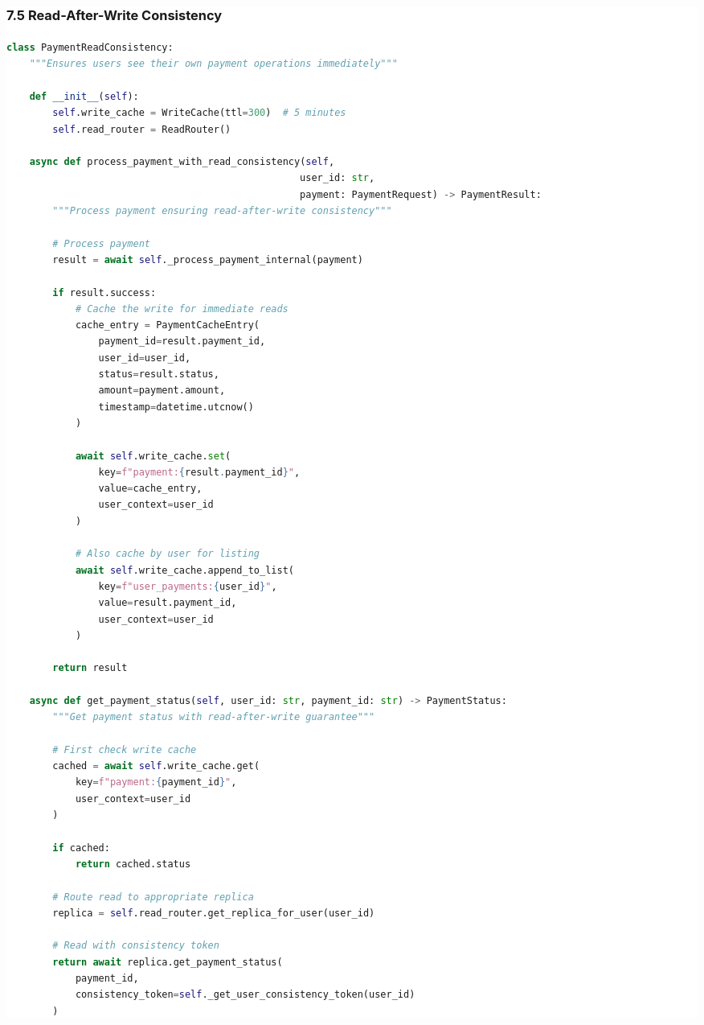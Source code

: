 ### 7.5 Read-After-Write Consistency
```python
class PaymentReadConsistency:
    """Ensures users see their own payment operations immediately"""
    
    def __init__(self):
        self.write_cache = WriteCache(ttl=300)  # 5 minutes
        self.read_router = ReadRouter()
        
    async def process_payment_with_read_consistency(self, 
                                                   user_id: str,
                                                   payment: PaymentRequest) -> PaymentResult:
        """Process payment ensuring read-after-write consistency"""
        
        # Process payment
        result = await self._process_payment_internal(payment)
        
        if result.success:
            # Cache the write for immediate reads
            cache_entry = PaymentCacheEntry(
                payment_id=result.payment_id,
                user_id=user_id,
                status=result.status,
                amount=payment.amount,
                timestamp=datetime.utcnow()
            )
            
            await self.write_cache.set(
                key=f"payment:{result.payment_id}",
                value=cache_entry,
                user_context=user_id
            )
            
            # Also cache by user for listing
            await self.write_cache.append_to_list(
                key=f"user_payments:{user_id}",
                value=result.payment_id,
                user_context=user_id
            )
        
        return result
    
    async def get_payment_status(self, user_id: str, payment_id: str) -> PaymentStatus:
        """Get payment status with read-after-write guarantee"""
        
        # First check write cache
        cached = await self.write_cache.get(
            key=f"payment:{payment_id}",
            user_context=user_id
        )
        
        if cached:
            return cached.status
        
        # Route read to appropriate replica
        replica = self.read_router.get_replica_for_user(user_id)
        
        # Read with consistency token
        return await replica.get_payment_status(
            payment_id,
            consistency_token=self._get_user_consistency_token(user_id)
        )
```
